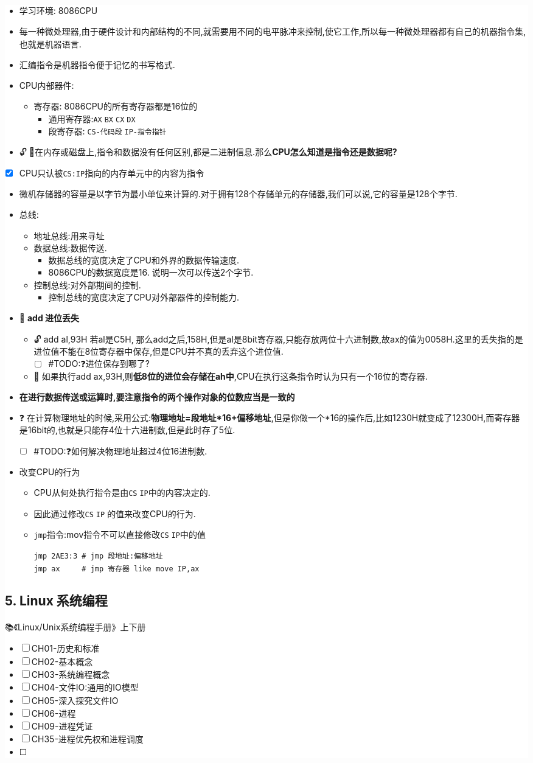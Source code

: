 - 学习环境: 8086CPU

- 每一种微处理器,由于硬件设计和内部结构的不同,就需要用不同的电平脉冲来控制,使它工作,所以每一种微处理器都有自己的机器指令集,也就是机器语言.

- 汇编指令是机器指令便于记忆的书写格式.

- CPU内部器件:

  - 寄存器: 8086CPU的所有寄存器都是16位的
    - 通用寄存器:`AX` `BX` `CX` `DX`
    - 段寄存器: `CS-代码段` `IP-指令指针`

- :unlock: :key:在内存或磁盘上,指令和数据没有任何区别,都是二进制信息.那么**CPU怎么知道是指令还是数据呢?**

- [x] CPU只认被`CS:IP`指向的内存单元中的内容为指令

- 微机存储器的容量是以字节为最小单位来计算的.对于拥有128个存储单元的存储器,我们可以说,它的容量是128个字节.

- 总线:

  - 地址总线:用来寻址
  - 数据总线:数据传送.
    - 数据总线的宽度决定了CPU和外界的数据传输速度.
    - 8086CPU的数据宽度是16. 说明一次可以传送2个字节.
  - 控制总线:对外部期间的控制.
    - 控制总线的宽度决定了CPU对外部器件的控制能力.

- :round_pushpin: **add 进位丢失**

  - :unlock: add al,93H 若al是C5H, 那么add之后,158H,但是al是8bit寄存器,只能存放两位十六进制数,故ax的值为0058H.这里的丢失指的是进位值不能在8位寄存器中保存,但是CPU并不真的丢弃这个进位值. 
    - [ ] #TODO::question:进位保存到哪了?
  - :large_blue_diamond: 如果执行add ax,93H,则**低8位的进位会存储在ah中**,CPU在执行这条指令时认为只有一个16位的寄存器.

- **在进行数据传送或运算时,要注意指令的两个操作对象的位数应当是一致的**

- :question: 在计算物理地址的时候,采用公式:**物理地址=段地址*16+偏移地址**,但是你做一个*16的操作后,比如1230H就变成了12300H,而寄存器是16bit的,也就是只能存4位十六进制数,但是此时存了5位.

  - [ ] #TODO::question:如何解决物理地址超过4位16进制数.

- 改变CPU的行为

  - CPU从何处执行指令是由`CS` `IP`中的内容决定的.

  - 因此通过修改`CS` `IP` 的值来改变CPU的行为.

  - `jmp`指令:mov指令不可以直接修改`CS` `IP`中的值

    ```assembly
    jmp 2AE3:3 # jmp 段地址:偏移地址
    jmp ax     # jmp 寄存器 like move IP,ax
    ```



## 5. Linux 系统编程

:books:《Linux/Unix系统编程手册》上下册

- [ ] CH01-历史和标准
- [ ] CH02-基本概念
- [ ] CH03-系统编程概念
- [ ] CH04-文件IO:通用的IO模型
- [ ] CH05-深入探究文件IO
- [ ] CH06-进程
- [ ] CH09-进程凭证
- [ ] CH35-进程优先权和进程调度
- [ ] 

